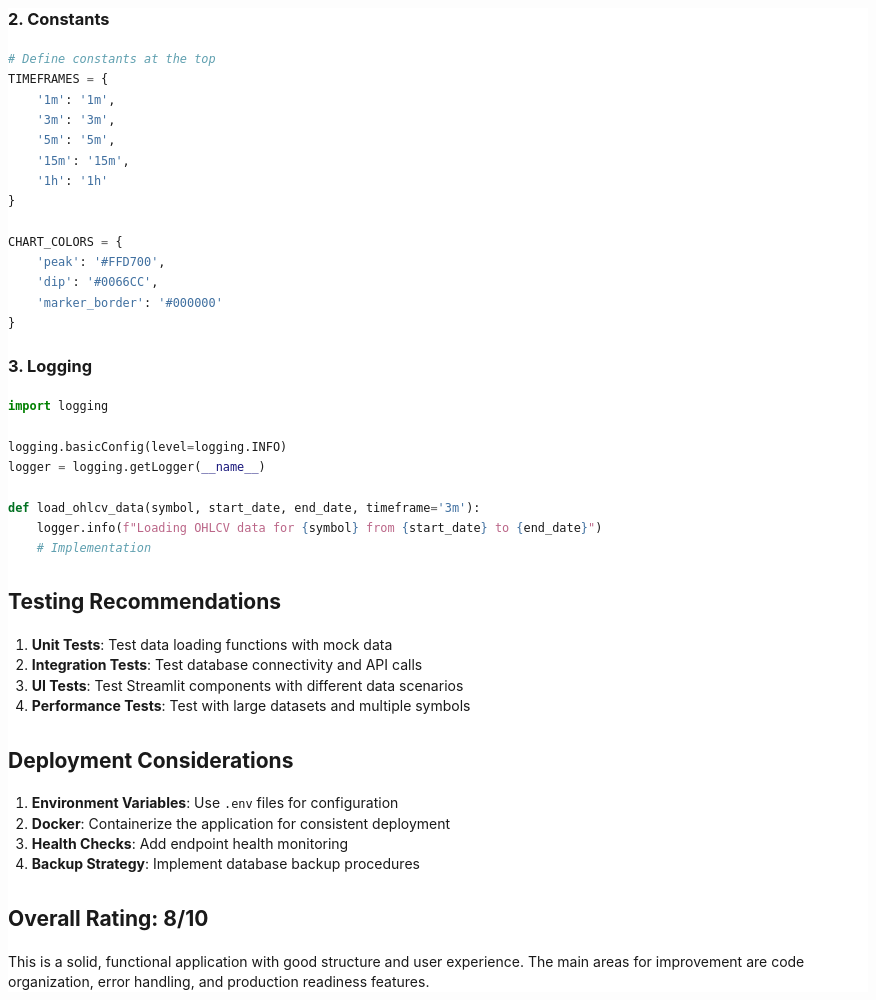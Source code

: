 ### 2. **Constants**
```python
# Define constants at the top
TIMEFRAMES = {
    '1m': '1m',
    '3m': '3m',
    '5m': '5m',
    '15m': '15m',
    '1h': '1h'
}

CHART_COLORS = {
    'peak': '#FFD700',
    'dip': '#0066CC',
    'marker_border': '#000000'
}
```

### 3. **Logging**
```python
import logging

logging.basicConfig(level=logging.INFO)
logger = logging.getLogger(__name__)

def load_ohlcv_data(symbol, start_date, end_date, timeframe='3m'):
    logger.info(f"Loading OHLCV data for {symbol} from {start_date} to {end_date}")
    # Implementation
```

## Testing Recommendations

1. **Unit Tests**: Test data loading functions with mock data
2. **Integration Tests**: Test database connectivity and API calls
3. **UI Tests**: Test Streamlit components with different data scenarios
4. **Performance Tests**: Test with large datasets and multiple symbols

## Deployment Considerations

1. **Environment Variables**: Use `.env` files for configuration
2. **Docker**: Containerize the application for consistent deployment
3. **Health Checks**: Add endpoint health monitoring
4. **Backup Strategy**: Implement database backup procedures

## Overall Rating: 8/10

This is a solid, functional application with good structure and user experience. The main areas for improvement are code organization, error handling, and production readiness features.